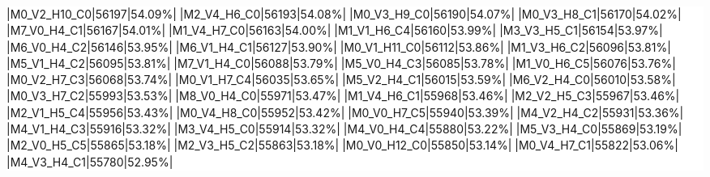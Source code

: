 |M0_V2_H10_C0|56197|54.09%|
|M2_V4_H6_C0|56193|54.08%|
|M0_V3_H9_C0|56190|54.07%|
|M0_V3_H8_C1|56170|54.02%|
|M7_V0_H4_C1|56167|54.01%|
|M1_V4_H7_C0|56163|54.00%|
|M1_V1_H6_C4|56160|53.99%|
|M3_V3_H5_C1|56154|53.97%|
|M6_V0_H4_C2|56146|53.95%|
|M6_V1_H4_C1|56127|53.90%|
|M0_V1_H11_C0|56112|53.86%|
|M1_V3_H6_C2|56096|53.81%|
|M5_V1_H4_C2|56095|53.81%|
|M7_V1_H4_C0|56088|53.79%|
|M5_V0_H4_C3|56085|53.78%|
|M1_V0_H6_C5|56076|53.76%|
|M0_V2_H7_C3|56068|53.74%|
|M0_V1_H7_C4|56035|53.65%|
|M5_V2_H4_C1|56015|53.59%|
|M6_V2_H4_C0|56010|53.58%|
|M0_V3_H7_C2|55993|53.53%|
|M8_V0_H4_C0|55971|53.47%|
|M1_V4_H6_C1|55968|53.46%|
|M2_V2_H5_C3|55967|53.46%|
|M2_V1_H5_C4|55956|53.43%|
|M0_V4_H8_C0|55952|53.42%|
|M0_V0_H7_C5|55940|53.39%|
|M4_V2_H4_C2|55931|53.36%|
|M4_V1_H4_C3|55916|53.32%|
|M3_V4_H5_C0|55914|53.32%|
|M4_V0_H4_C4|55880|53.22%|
|M5_V3_H4_C0|55869|53.19%|
|M2_V0_H5_C5|55865|53.18%|
|M2_V3_H5_C2|55863|53.18%|
|M0_V0_H12_C0|55850|53.14%|
|M0_V4_H7_C1|55822|53.06%|
|M4_V3_H4_C1|55780|52.95%|